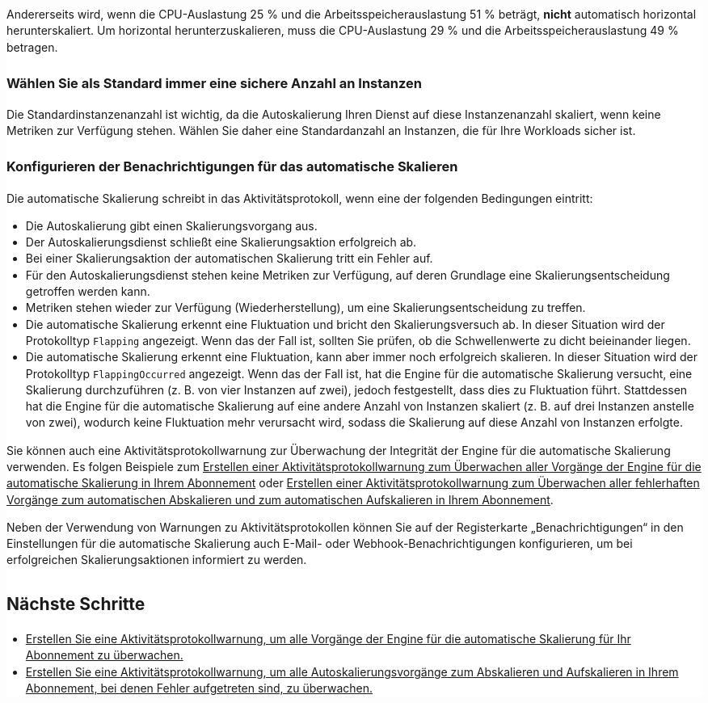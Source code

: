 Andererseits wird, wenn die CPU-Auslastung 25 % und die Arbeitsspeicherauslastung 51 % beträgt, **nicht** automatisch horizontal herunterskaliert. Um horizontal herunterzuskalieren, muss die CPU-Auslastung 29 % und die Arbeitsspeicherauslastung 49 % betragen.

### <a name="always-select-a-safe-default-instance-count"></a>Wählen Sie als Standard immer eine sichere Anzahl an Instanzen
Die Standardinstanzenanzahl ist wichtig, da die Autoskalierung Ihren Dienst auf diese Instanzenanzahl skaliert, wenn keine Metriken zur Verfügung stehen. Wählen Sie daher eine Standardanzahl an Instanzen, die für Ihre Workloads sicher ist.

### <a name="configure-autoscale-notifications"></a>Konfigurieren der Benachrichtigungen für das automatische Skalieren
Die automatische Skalierung schreibt in das Aktivitätsprotokoll, wenn eine der folgenden Bedingungen eintritt:

* Die Autoskalierung gibt einen Skalierungsvorgang aus.
* Der Autoskalierungsdienst schließt eine Skalierungsaktion erfolgreich ab.
* Bei einer Skalierungsaktion der automatischen Skalierung tritt ein Fehler auf.
* Für den Autoskalierungsdienst stehen keine Metriken zur Verfügung, auf deren Grundlage eine Skalierungsentscheidung getroffen werden kann.
* Metriken stehen wieder zur Verfügung (Wiederherstellung), um eine Skalierungsentscheidung zu treffen.
* Die automatische Skalierung erkennt eine Fluktuation und bricht den Skalierungsversuch ab. In dieser Situation wird der Protokolltyp `Flapping` angezeigt. Wenn das der Fall ist, sollten Sie prüfen, ob die Schwellenwerte zu dicht beieinander liegen.
* Die automatische Skalierung erkennt eine Fluktuation, kann aber immer noch erfolgreich skalieren. In dieser Situation wird der Protokolltyp `FlappingOccurred` angezeigt. Wenn das der Fall ist, hat die Engine für die automatische Skalierung versucht, eine Skalierung durchzuführen (z. B. von vier Instanzen auf zwei), jedoch festgestellt, dass dies zu Fluktuation führt. Stattdessen hat die Engine für die automatische Skalierung auf eine andere Anzahl von Instanzen skaliert (z. B. auf drei Instanzen anstelle von zwei), wodurch keine Fluktuation mehr verursacht wird, sodass die Skalierung auf diese Anzahl von Instanzen erfolgte.

Sie können auch eine Aktivitätsprotokollwarnung zur Überwachung der Integrität der Engine für die automatische Skalierung verwenden. Es folgen Beispiele zum [Erstellen einer Aktivitätsprotokollwarnung zum Überwachen aller Vorgänge der Engine für die automatische Skalierung in Ihrem Abonnement](https://github.com/Azure/azure-quickstart-templates/tree/master/monitor-autoscale-alert) oder [Erstellen einer Aktivitätsprotokollwarnung zum Überwachen aller fehlerhaften Vorgänge zum automatischen Abskalieren und zum automatischen Aufskalieren in Ihrem Abonnement](https://github.com/Azure/azure-quickstart-templates/tree/master/monitor-autoscale-failed-alert).

Neben der Verwendung von Warnungen zu Aktivitätsprotokollen können Sie auf der Registerkarte „Benachrichtigungen“ in den Einstellungen für die automatische Skalierung auch E-Mail- oder Webhook-Benachrichtigungen konfigurieren, um bei erfolgreichen Skalierungsaktionen informiert zu werden.

## <a name="next-steps"></a>Nächste Schritte
- [Erstellen Sie eine Aktivitätsprotokollwarnung, um alle Vorgänge der Engine für die automatische Skalierung für Ihr Abonnement zu überwachen.](https://github.com/Azure/azure-quickstart-templates/tree/master/monitor-autoscale-alert)
- [Erstellen Sie eine Aktivitätsprotokollwarnung, um alle Autoskalierungsvorgänge zum Abskalieren und Aufskalieren in Ihrem Abonnement, bei denen Fehler aufgetreten sind, zu überwachen.](https://github.com/Azure/azure-quickstart-templates/tree/master/monitor-autoscale-failed-alert)

